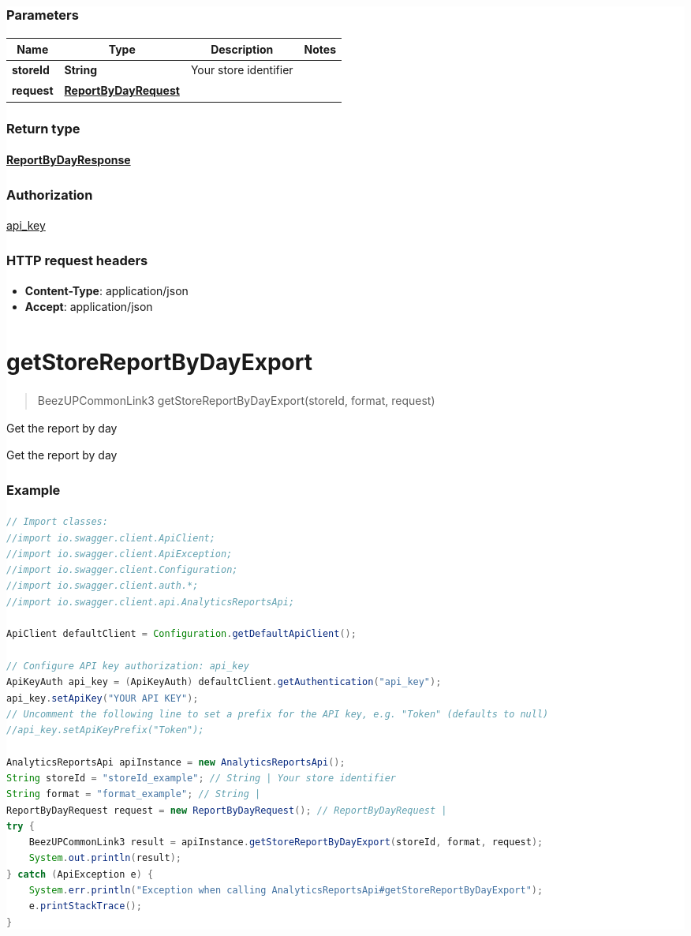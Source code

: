 ### Parameters

Name | Type | Description  | Notes
------------- | ------------- | ------------- | -------------
 **storeId** | **String**| Your store identifier |
 **request** | [**ReportByDayRequest**](ReportByDayRequest.md)|  |

### Return type

[**ReportByDayResponse**](ReportByDayResponse.md)

### Authorization

[api_key](../README.md#api_key)

### HTTP request headers

 - **Content-Type**: application/json
 - **Accept**: application/json

<a name="getStoreReportByDayExport"></a>
# **getStoreReportByDayExport**
> BeezUPCommonLink3 getStoreReportByDayExport(storeId, format, request)

Get the report by day

Get the report by day

### Example
```java
// Import classes:
//import io.swagger.client.ApiClient;
//import io.swagger.client.ApiException;
//import io.swagger.client.Configuration;
//import io.swagger.client.auth.*;
//import io.swagger.client.api.AnalyticsReportsApi;

ApiClient defaultClient = Configuration.getDefaultApiClient();

// Configure API key authorization: api_key
ApiKeyAuth api_key = (ApiKeyAuth) defaultClient.getAuthentication("api_key");
api_key.setApiKey("YOUR API KEY");
// Uncomment the following line to set a prefix for the API key, e.g. "Token" (defaults to null)
//api_key.setApiKeyPrefix("Token");

AnalyticsReportsApi apiInstance = new AnalyticsReportsApi();
String storeId = "storeId_example"; // String | Your store identifier
String format = "format_example"; // String | 
ReportByDayRequest request = new ReportByDayRequest(); // ReportByDayRequest | 
try {
    BeezUPCommonLink3 result = apiInstance.getStoreReportByDayExport(storeId, format, request);
    System.out.println(result);
} catch (ApiException e) {
    System.err.println("Exception when calling AnalyticsReportsApi#getStoreReportByDayExport");
    e.printStackTrace();
}
```
